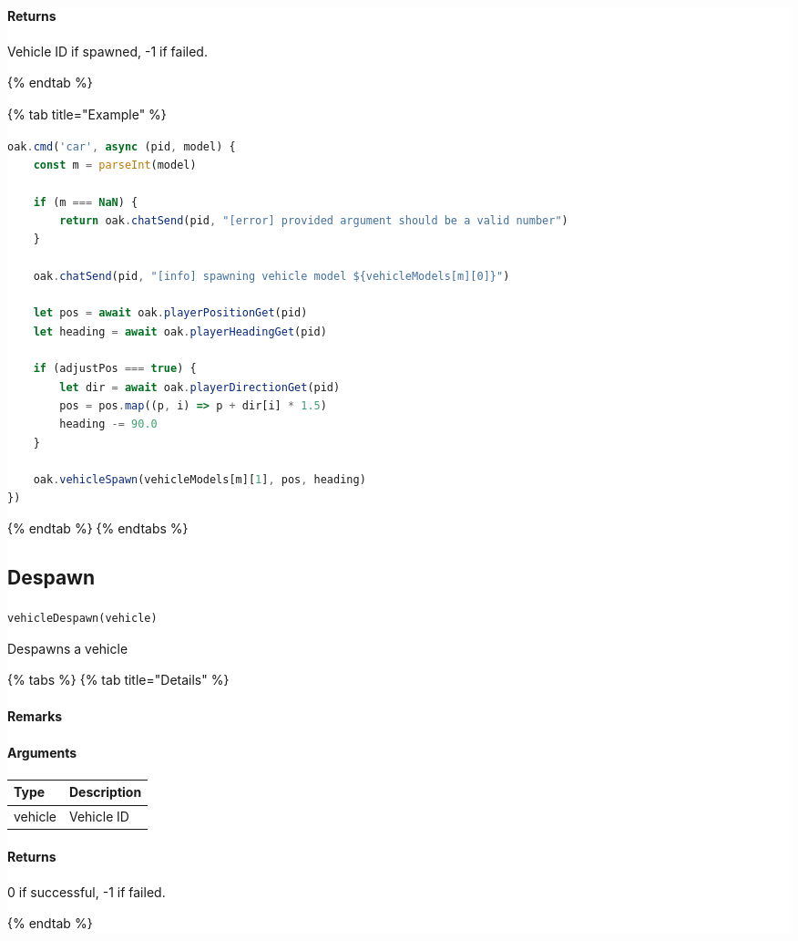 #### Returns

Vehicle ID if spawned, -1 if failed.

{% endtab %}

{% tab title="Example" %}
```javascript
oak.cmd('car', async (pid, model) {
    const m = parseInt(model)

    if (m === NaN) {
        return oak.chatSend(pid, "[error] provided argument should be a valid number")
    }

    oak.chatSend(pid, "[info] spawning vehicle model ${vehicleModels[m][0]}")

    let pos = await oak.playerPositionGet(pid)
    let heading = await oak.playerHeadingGet(pid)

    if (adjustPos === true) {
        let dir = await oak.playerDirectionGet(pid)
        pos = pos.map((p, i) => p + dir[i] * 1.5)
        heading -= 90.0
    }

    oak.vehicleSpawn(vehicleModels[m][1], pos, heading)
})
```
{% endtab %}
{% endtabs %}

## Despawn

`vehicleDespawn(vehicle)`

Despawns a vehicle

{% tabs %}
{% tab title="Details" %}
#### Remarks

#### Arguments

| Type | Description |
| :--- | :--- |
| vehicle | Vehicle ID |

#### Returns

0 if successful, -1 if failed.

{% endtab %}
